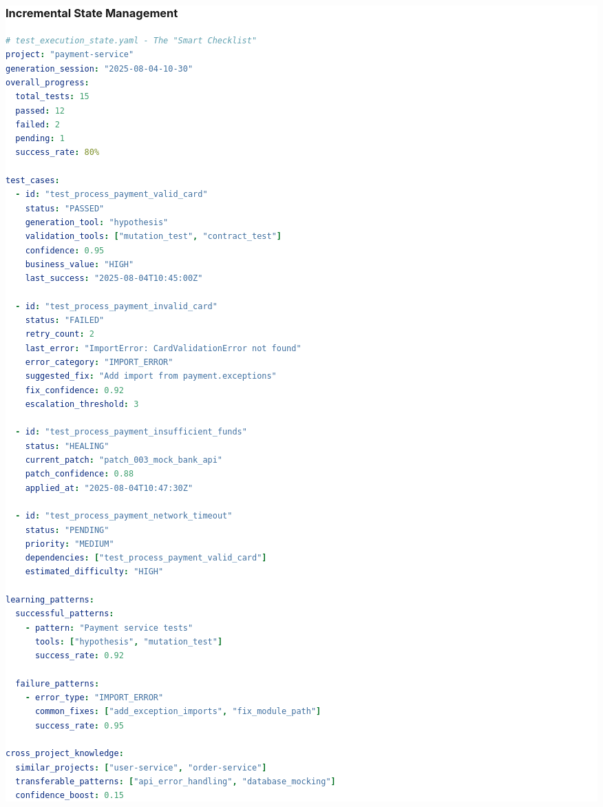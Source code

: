 ### **Incremental State Management**
```yaml
# test_execution_state.yaml - The "Smart Checklist"
project: "payment-service"
generation_session: "2025-08-04-10-30"
overall_progress:
  total_tests: 15
  passed: 12
  failed: 2
  pending: 1
  success_rate: 80%

test_cases:
  - id: "test_process_payment_valid_card"
    status: "PASSED"
    generation_tool: "hypothesis"
    validation_tools: ["mutation_test", "contract_test"]
    confidence: 0.95
    business_value: "HIGH"
    last_success: "2025-08-04T10:45:00Z"
    
  - id: "test_process_payment_invalid_card"
    status: "FAILED"
    retry_count: 2
    last_error: "ImportError: CardValidationError not found"
    error_category: "IMPORT_ERROR"
    suggested_fix: "Add import from payment.exceptions"
    fix_confidence: 0.92
    escalation_threshold: 3
    
  - id: "test_process_payment_insufficient_funds"
    status: "HEALING"
    current_patch: "patch_003_mock_bank_api"
    patch_confidence: 0.88
    applied_at: "2025-08-04T10:47:30Z"
    
  - id: "test_process_payment_network_timeout"
    status: "PENDING"
    priority: "MEDIUM"
    dependencies: ["test_process_payment_valid_card"]
    estimated_difficulty: "HIGH"

learning_patterns:
  successful_patterns:
    - pattern: "Payment service tests"
      tools: ["hypothesis", "mutation_test"]
      success_rate: 0.92
      
  failure_patterns:
    - error_type: "IMPORT_ERROR"
      common_fixes: ["add_exception_imports", "fix_module_path"]
      success_rate: 0.95
      
cross_project_knowledge:
  similar_projects: ["user-service", "order-service"]
  transferable_patterns: ["api_error_handling", "database_mocking"]
  confidence_boost: 0.15
```
